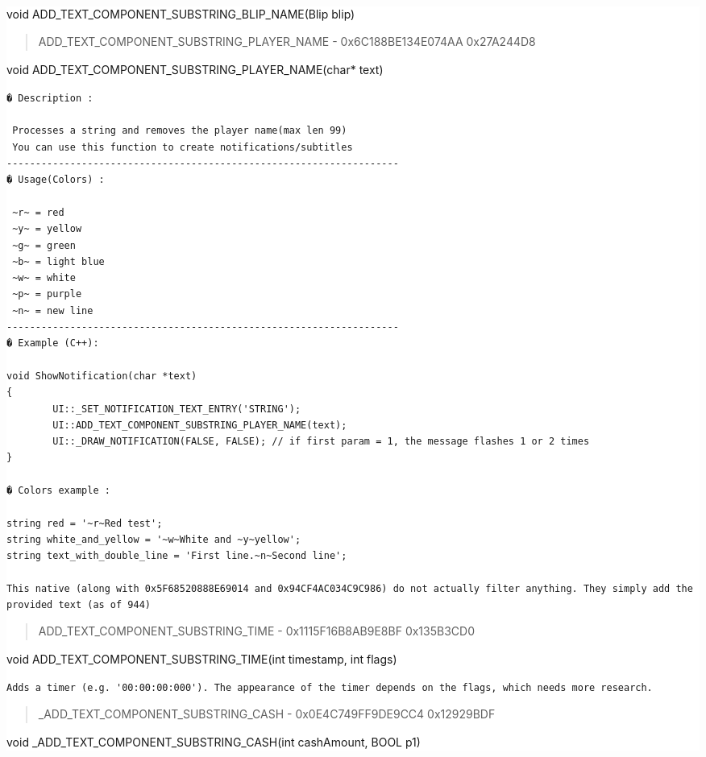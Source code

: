 void ADD_TEXT_COMPONENT_SUBSTRING_BLIP_NAME(Blip blip)



> ADD_TEXT_COMPONENT_SUBSTRING_PLAYER_NAME - 0x6C188BE134E074AA 0x27A244D8

void ADD_TEXT_COMPONENT_SUBSTRING_PLAYER_NAME(char* text)

```
� Description :

 Processes a string and removes the player name(max len 99)
 You can use this function to create notifications/subtitles
--------------------------------------------------------------------
� Usage(Colors) :

 ~r~ = red
 ~y~ = yellow
 ~g~ = green
 ~b~ = light blue
 ~w~ = white
 ~p~ = purple
 ~n~ = new line
--------------------------------------------------------------------
� Example (C++):

void ShowNotification(char *text)  
{ 
        UI::_SET_NOTIFICATION_TEXT_ENTRY('STRING'); 
        UI::ADD_TEXT_COMPONENT_SUBSTRING_PLAYER_NAME(text); 
        UI::_DRAW_NOTIFICATION(FALSE, FALSE); // if first param = 1, the message flashes 1 or 2 times
}

� Colors example : 

string red = '~r~Red test';
string white_and_yellow = '~w~White and ~y~yellow';
string text_with_double_line = 'First line.~n~Second line';

This native (along with 0x5F68520888E69014 and 0x94CF4AC034C9C986) do not actually filter anything. They simply add the provided text (as of 944)
```

> ADD_TEXT_COMPONENT_SUBSTRING_TIME - 0x1115F16B8AB9E8BF 0x135B3CD0

void ADD_TEXT_COMPONENT_SUBSTRING_TIME(int timestamp, int flags)

```
Adds a timer (e.g. '00:00:00:000'). The appearance of the timer depends on the flags, which needs more research.
```

> _ADD_TEXT_COMPONENT_SUBSTRING_CASH - 0x0E4C749FF9DE9CC4 0x12929BDF

void _ADD_TEXT_COMPONENT_SUBSTRING_CASH(int cashAmount, BOOL p1)

